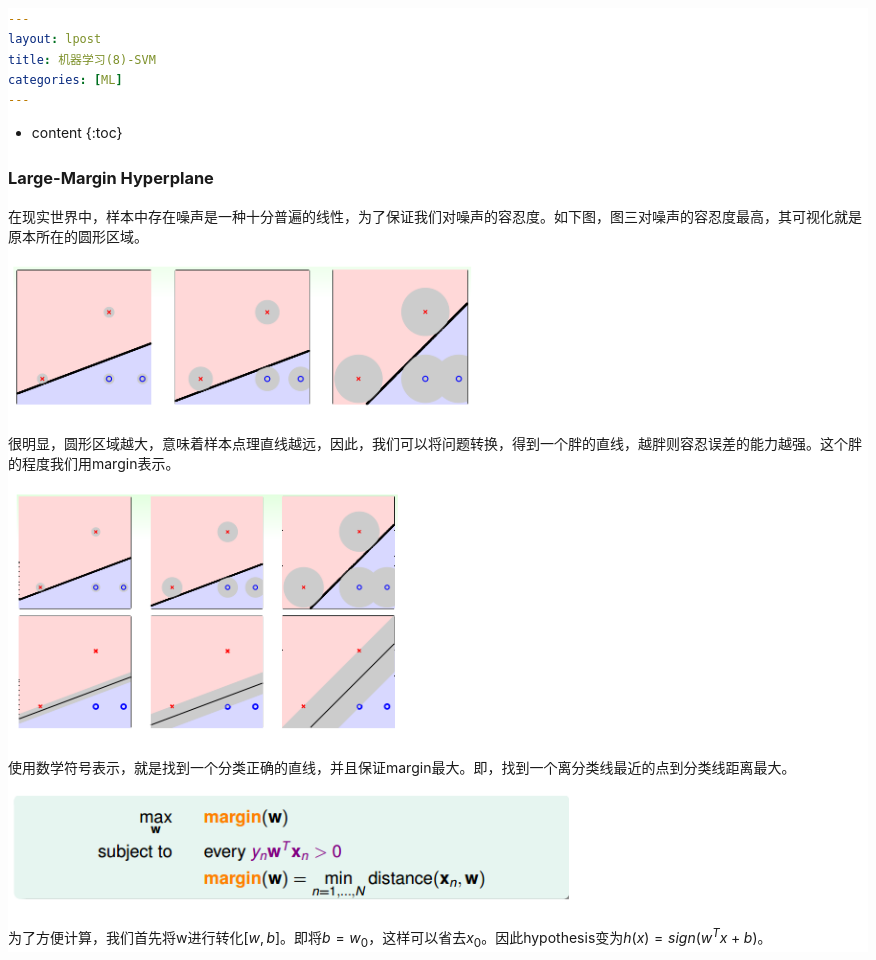 ```yaml
---
layout: lpost
title: 机器学习(8)-SVM
categories: [ML]
---
```

* content
{:toc}

### Large-Margin Hyperplane

在现实世界中，样本中存在噪声是一种十分普遍的线性，为了保证我们对噪声的容忍度。如下图，图三对噪声的容忍度最高，其可视化就是原本所在的圆形区域。

![image-20200322145806266](../posts/2020-03-22-%E6%9E%97%E8%BD%A9%E7%94%B0-SVM/image-20200322145806266.png)

很明显，圆形区域越大，意味着样本点理直线越远，因此，我们可以将问题转换，得到一个胖的直线，越胖则容忍误差的能力越强。这个胖的程度我们用margin表示。

![image-20200322150120786](../posts/2020-03-22-%E6%9E%97%E8%BD%A9%E7%94%B0-SVM/image-20200322150120786.png)

使用数学符号表示，就是找到一个分类正确的直线，并且保证margin最大。即，找到一个离分类线最近的点到分类线距离最大。

![image-20200322150242769](../posts/2020-03-22-%E6%9E%97%E8%BD%A9%E7%94%B0-SVM/image-20200322150242769.png)



为了方便计算，我们首先将w进行转化$[w, b]$。即将$b=w_0$，这样可以省去$x_0$。因此hypothesis变为$h(x) = sign(w^Tx+b)$。
